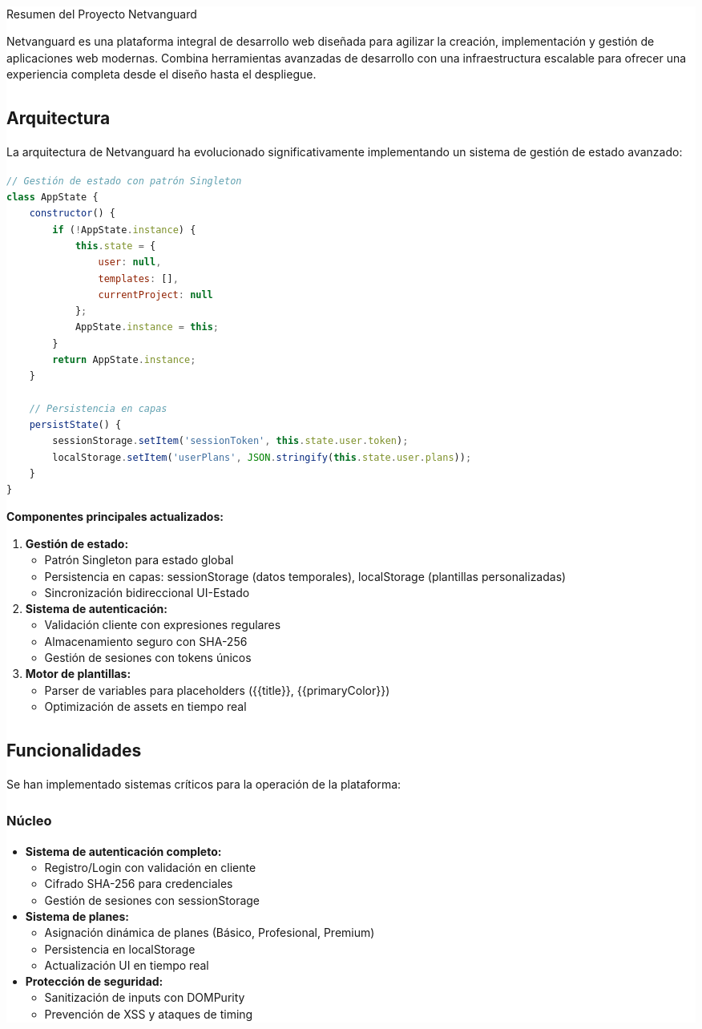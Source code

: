 Resumen del Proyecto Netvanguard

Netvanguard es una plataforma integral de desarrollo web diseñada para agilizar la creación, implementación y gestión de aplicaciones web modernas. Combina herramientas avanzadas de desarrollo con una infraestructura escalable para ofrecer una experiencia completa desde el diseño hasta el despliegue.

## Arquitectura
La arquitectura de Netvanguard ha evolucionado significativamente implementando un sistema de gestión de estado avanzado:

```javascript
// Gestión de estado con patrón Singleton
class AppState {
    constructor() {
        if (!AppState.instance) {
            this.state = {
                user: null,
                templates: [],
                currentProject: null
            };
            AppState.instance = this;
        }
        return AppState.instance;
    }

    // Persistencia en capas
    persistState() {
        sessionStorage.setItem('sessionToken', this.state.user.token);
        localStorage.setItem('userPlans', JSON.stringify(this.state.user.plans));
    }
}
```

**Componentes principales actualizados:**
1. **Gestión de estado:** 
   - Patrón Singleton para estado global
   - Persistencia en capas: sessionStorage (datos temporales), localStorage (plantillas personalizadas)
   - Sincronización bidireccional UI-Estado
2. **Sistema de autenticación:**
   - Validación cliente con expresiones regulares
   - Almacenamiento seguro con SHA-256
   - Gestión de sesiones con tokens únicos
3. **Motor de plantillas:**
   - Parser de variables para placeholders ({{title}}, {{primaryColor}})
   - Optimización de assets en tiempo real

## Funcionalidades
Se han implementado sistemas críticos para la operación de la plataforma:

### Núcleo
- **Sistema de autenticación completo:**
  - Registro/Login con validación en cliente
  - Cifrado SHA-256 para credenciales
  - Gestión de sesiones con sessionStorage
- **Sistema de planes:**
  - Asignación dinámica de planes (Básico, Profesional, Premium)
  - Persistencia en localStorage
  - Actualización UI en tiempo real
- **Protección de seguridad:**
  - Sanitización de inputs con DOMPurity
  - Prevención de XSS y ataques de timing

